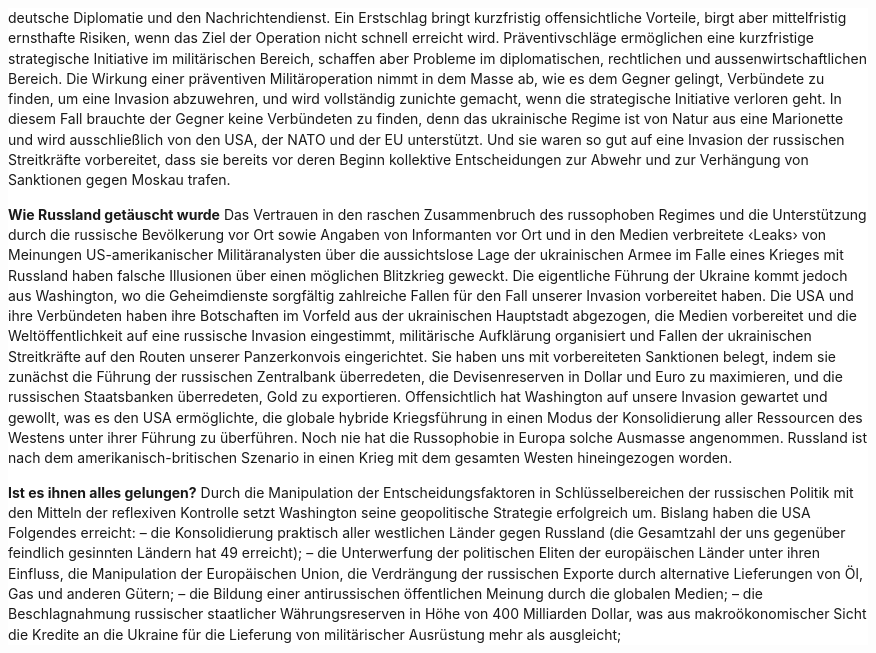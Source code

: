 deutsche Diplomatie und den Nachrichtendienst.
Ein Erstschlag bringt kurzfristig offensichtliche Vorteile, birgt aber mittelfristig ernsthafte Risiken, wenn das
Ziel der Operation nicht schnell erreicht wird. Präventivschläge ermöglichen eine kurzfristige strategische
Initiative im militärischen Bereich, schaffen aber Probleme im diplomatischen, rechtlichen und aussenwirtschaftlichen Bereich. Die Wirkung einer präventiven Militäroperation nimmt in dem Masse ab, wie es dem
Gegner gelingt, Verbündete zu finden, um eine Invasion abzuwehren, und wird vollständig zunichte gemacht, wenn die strategische Initiative verloren geht.
In diesem Fall brauchte der Gegner keine Verbündeten zu finden, denn das ukrainische Regime ist von
Natur aus eine Marionette und wird ausschließlich von den USA, der NATO und der EU unterstützt. Und sie
waren so gut auf eine Invasion der russischen Streitkräfte vorbereitet, dass sie bereits vor deren Beginn
kollektive Entscheidungen zur Abwehr und zur Verhängung von Sanktionen gegen Moskau trafen.

**Wie Russland getäuscht wurde**
Das Vertrauen in den raschen Zusammenbruch des russophoben Regimes und die Unterstützung durch
die russische Bevölkerung vor Ort sowie Angaben von Informanten vor Ort und in den Medien verbreitete
‹Leaks› von Meinungen US-amerikanischer Militäranalysten über die aussichtslose Lage der ukrainischen
Armee im Falle eines Krieges mit Russland haben falsche Illusionen über einen möglichen Blitzkrieg geweckt. Die eigentliche Führung der Ukraine kommt jedoch aus Washington, wo die Geheimdienste sorgfältig
zahlreiche Fallen für den Fall unserer Invasion vorbereitet haben.
Die USA und ihre Verbündeten haben ihre Botschaften im Vorfeld aus der ukrainischen Hauptstadt abgezogen, die Medien vorbereitet und die Weltöffentlichkeit auf eine russische Invasion eingestimmt, militärische
Aufklärung organisiert und Fallen der ukrainischen Streitkräfte auf den Routen unserer Panzerkonvois eingerichtet. Sie haben uns mit vorbereiteten Sanktionen belegt, indem sie zunächst die Führung der russischen Zentralbank überredeten, die Devisenreserven in Dollar und Euro zu maximieren, und die russischen
Staatsbanken überredeten, Gold zu exportieren.
Offensichtlich hat Washington auf unsere Invasion gewartet und gewollt, was es den USA ermöglichte, die
globale hybride Kriegsführung in einen Modus der Konsolidierung aller Ressourcen des Westens unter ihrer
Führung zu überführen. Noch nie hat die Russophobie in Europa solche Ausmasse angenommen. Russland
ist nach dem amerikanisch-britischen Szenario in einen Krieg mit dem gesamten Westen hineingezogen
worden.

**Ist es ihnen alles gelungen?**
Durch die Manipulation der Entscheidungsfaktoren in Schlüsselbereichen der russischen Politik mit den
Mitteln der reflexiven Kontrolle setzt Washington seine geopolitische Strategie erfolgreich um. Bislang
haben die USA Folgendes erreicht:
– die Konsolidierung praktisch aller westlichen Länder gegen Russland (die Gesamtzahl der uns gegenüber feindlich gesinnten Ländern hat 49 erreicht);
– die Unterwerfung der politischen Eliten der europäischen Länder unter ihren Einfluss, die Manipulation
der Europäischen Union, die Verdrängung der russischen Exporte durch alternative Lieferungen von Öl,
Gas und anderen Gütern;
– die Bildung einer antirussischen öffentlichen Meinung durch die globalen Medien;
– die Beschlagnahmung russischer staatlicher Währungsreserven in Höhe von 400 Milliarden Dollar, was
aus makroökonomischer Sicht die Kredite an die Ukraine für die Lieferung von militärischer Ausrüstung
mehr als ausgleicht;